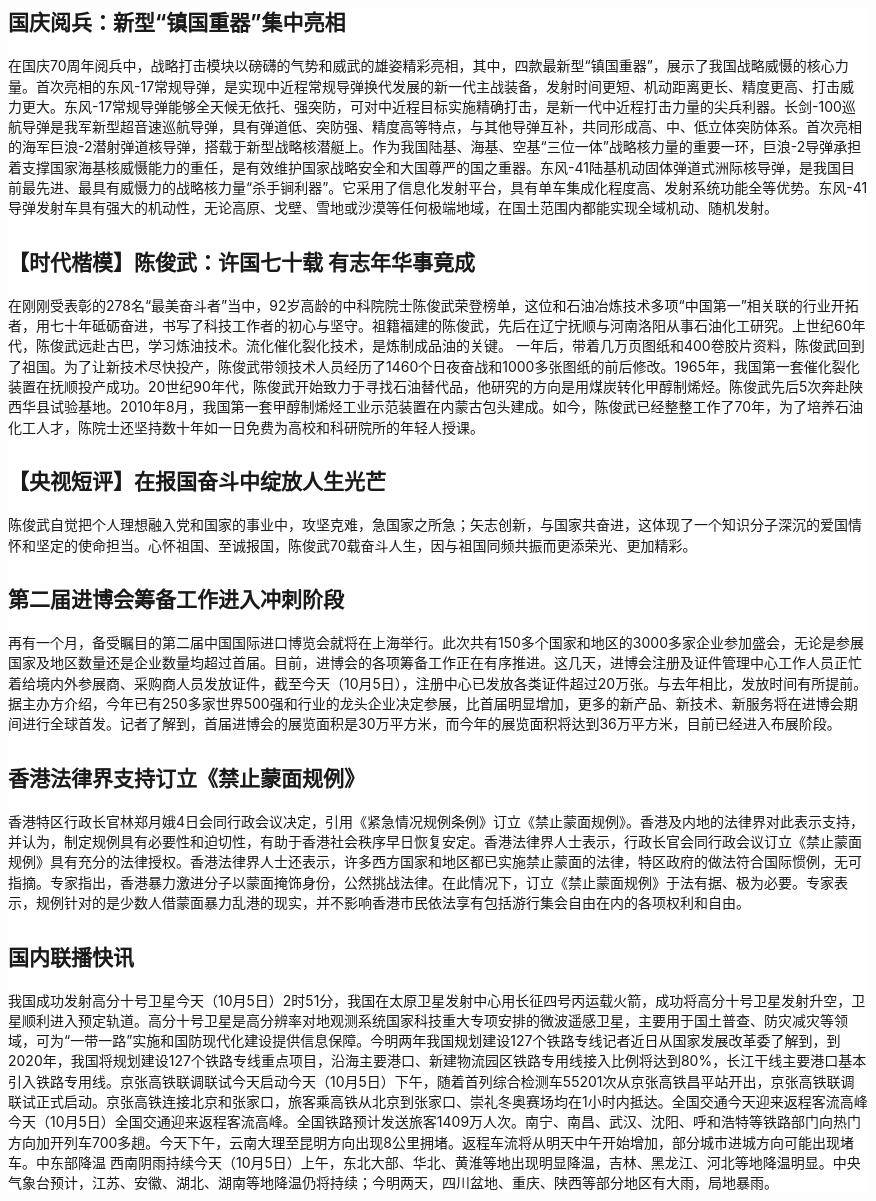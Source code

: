 
## 国庆阅兵：新型“镇国重器”集中亮相


在国庆70周年阅兵中，战略打击模块以磅礴的气势和威武的雄姿精彩亮相，其中，四款最新型“镇国重器”，展示了我国战略威慑的核心力量。首次亮相的东风-17常规导弹，是实现中近程常规导弹换代发展的新一代主战装备，发射时间更短、机动距离更长、精度更高、打击威力更大。东风-17常规导弹能够全天候无依托、强突防，可对中近程目标实施精确打击，是新一代中近程打击力量的尖兵利器。长剑-100巡航导弹是我军新型超音速巡航导弹，具有弹道低、突防强、精度高等特点，与其他导弹互补，共同形成高、中、低立体突防体系。首次亮相的海军巨浪-2潜射弹道核导弹，搭载于新型战略核潜艇上。作为我国陆基、海基、空基“三位一体”战略核力量的重要一环，巨浪-2导弹承担着支撑国家海基核威慑能力的重任，是有效维护国家战略安全和大国尊严的国之重器。东风-41陆基机动固体弹道式洲际核导弹，是我国目前最先进、最具有威慑力的战略核力量“杀手锏利器”。它采用了信息化发射平台，具有单车集成化程度高、发射系统功能全等优势。东风-41导弹发射车具有强大的机动性，无论高原、戈壁、雪地或沙漠等任何极端地域，在国土范围内都能实现全域机动、随机发射。


## 【时代楷模】陈俊武：许国七十载 有志年华事竟成


在刚刚受表彰的278名“最美奋斗者”当中，92岁高龄的中科院院士陈俊武荣登榜单，这位和石油冶炼技术多项“中国第一”相关联的行业开拓者，用七十年砥砺奋进，书写了科技工作者的初心与坚守。祖籍福建的陈俊武，先后在辽宁抚顺与河南洛阳从事石油化工研究。上世纪60年代，陈俊武远赴古巴，学习炼油技术。流化催化裂化技术，是炼制成品油的关键。 一年后，带着几万页图纸和400卷胶片资料，陈俊武回到了祖国。为了让新技术尽快投产，陈俊武带领技术人员经历了1460个日夜奋战和1000多张图纸的前后修改。1965年，我国第一套催化裂化装置在抚顺投产成功。20世纪90年代，陈俊武开始致力于寻找石油替代品，他研究的方向是用煤炭转化甲醇制烯烃。陈俊武先后5次奔赴陕西华县试验基地。2010年8月，我国第一套甲醇制烯烃工业示范装置在内蒙古包头建成。如今，陈俊武已经整整工作了70年，为了培养石油化工人才，陈院士还坚持数十年如一日免费为高校和科研院所的年轻人授课。


## 【央视短评】在报国奋斗中绽放人生光芒


陈俊武自觉把个人理想融入党和国家的事业中，攻坚克难，急国家之所急；矢志创新，与国家共奋进，这体现了一个知识分子深沉的爱国情怀和坚定的使命担当。心怀祖国、至诚报国，陈俊武70载奋斗人生，因与祖国同频共振而更添荣光、更加精彩。


## 第二届进博会筹备工作进入冲刺阶段


再有一个月，备受瞩目的第二届中国国际进口博览会就将在上海举行。此次共有150多个国家和地区的3000多家企业参加盛会，无论是参展国家及地区数量还是企业数量均超过首届。目前，进博会的各项筹备工作正在有序推进。这几天，进博会注册及证件管理中心工作人员正忙着给境内外参展商、采购商人员发放证件，截至今天（10月5日），注册中心已发放各类证件超过20万张。与去年相比，发放时间有所提前。据主办方介绍，今年已有250多家世界500强和行业的龙头企业决定参展，比首届明显增加，更多的新产品、新技术、新服务将在进博会期间进行全球首发。记者了解到，首届进博会的展览面积是30万平方米，而今年的展览面积将达到36万平方米，目前已经进入布展阶段。


## 香港法律界支持订立《禁止蒙面规例》


香港特区行政长官林郑月娥4日会同行政会议决定，引用《紧急情况规例条例》订立《禁止蒙面规例》。香港及内地的法律界对此表示支持，并认为，制定规例具有必要性和迫切性，有助于香港社会秩序早日恢复安定。香港法律界人士表示，行政长官会同行政会议订立《禁止蒙面规例》具有充分的法律授权。香港法律界人士还表示，许多西方国家和地区都已实施禁止蒙面的法律，特区政府的做法符合国际惯例，无可指摘。专家指出，香港暴力激进分子以蒙面掩饰身份，公然挑战法律。在此情况下，订立《禁止蒙面规例》于法有据、极为必要。专家表示，规例针对的是少数人借蒙面暴力乱港的现实，并不影响香港市民依法享有包括游行集会自由在内的各项权利和自由。


## 国内联播快讯


我国成功发射高分十号卫星今天（10月5日）2时51分，我国在太原卫星发射中心用长征四号丙运载火箭，成功将高分十号卫星发射升空，卫星顺利进入预定轨道。高分十号卫星是高分辨率对地观测系统国家科技重大专项安排的微波遥感卫星，主要用于国土普查、防灾减灾等领域，可为“一带一路”实施和国防现代化建设提供信息保障。今明两年我国规划建设127个铁路专线记者近日从国家发展改革委了解到，到2020年，我国将规划建设127个铁路专线重点项目，沿海主要港口、新建物流园区铁路专用线接入比例将达到80%，长江干线主要港口基本引入铁路专用线。京张高铁联调联试今天启动今天（10月5日）下午，随着首列综合检测车55201次从京张高铁昌平站开出，京张高铁联调联试正式启动。京张高铁连接北京和张家口，旅客乘高铁从北京到张家口、崇礼冬奥赛场均在1小时内抵达。全国交通今天迎来返程客流高峰今天（10月5日）全国交通迎来返程客流高峰。全国铁路预计发送旅客1409万人次。南宁、南昌、武汉、沈阳、呼和浩特等铁路部门向热门方向加开列车700多趟。今天下午，云南大理至昆明方向出现8公里拥堵。返程车流将从明天中午开始增加，部分城市进城方向可能出现堵车。中东部降温 西南阴雨持续今天（10月5日）上午，东北大部、华北、黄淮等地出现明显降温，吉林、黑龙江、河北等地降温明显。中央气象台预计，江苏、安徽、湖北、湖南等地降温仍将持续；今明两天，四川盆地、重庆、陕西等部分地区有大雨，局地暴雨。
